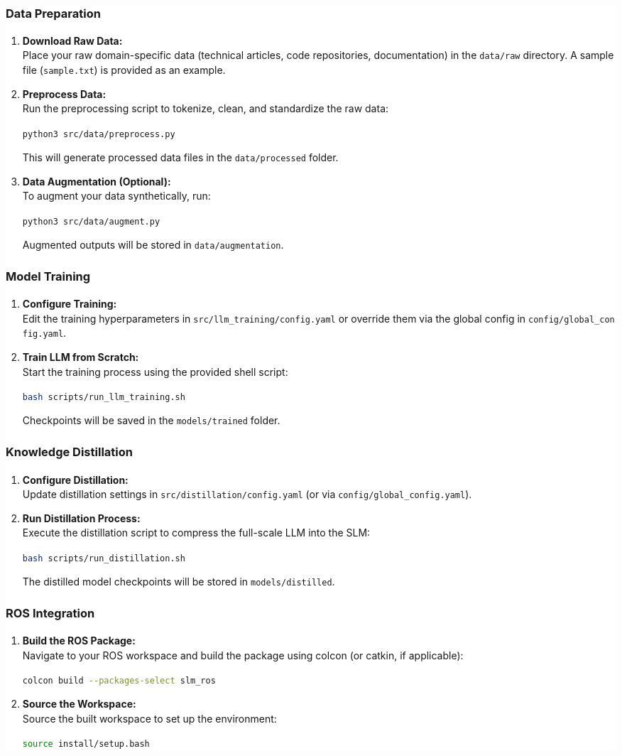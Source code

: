 ### Data Preparation

1. **Download Raw Data:**  
   Place your raw domain-specific data (technical articles, code repositories, documentation) in the `data/raw` directory. A sample file (`sample.txt`) is provided as an example.

2. **Preprocess Data:**  
   Run the preprocessing script to tokenize, clean, and standardize the raw data:
   ```bash
   python3 src/data/preprocess.py
   ```
   This will generate processed data files in the `data/processed` folder.

3. **Data Augmentation (Optional):**  
   To augment your data synthetically, run:
   ```bash
   python3 src/data/augment.py
   ```
   Augmented outputs will be stored in `data/augmentation`.

### Model Training

1. **Configure Training:**  
   Edit the training hyperparameters in `src/llm_training/config.yaml` or override them via the global config in `config/global_config.yaml`.

2. **Train LLM from Scratch:**  
   Start the training process using the provided shell script:
   ```bash
   bash scripts/run_llm_training.sh
   ```
   Checkpoints will be saved in the `models/trained` folder.

### Knowledge Distillation

1. **Configure Distillation:**  
   Update distillation settings in `src/distillation/config.yaml` (or via `config/global_config.yaml`).

2. **Run Distillation Process:**  
   Execute the distillation script to compress the full-scale LLM into the SLM:
   ```bash
   bash scripts/run_distillation.sh
   ```
   The distilled model checkpoints will be stored in `models/distilled`.

### ROS Integration

1. **Build the ROS Package:**  
   Navigate to your ROS workspace and build the package using colcon (or catkin, if applicable):
   ```bash
   colcon build --packages-select slm_ros
   ```

2. **Source the Workspace:**  
   Source the built workspace to set up the environment:
   ```bash
   source install/setup.bash
   ```
